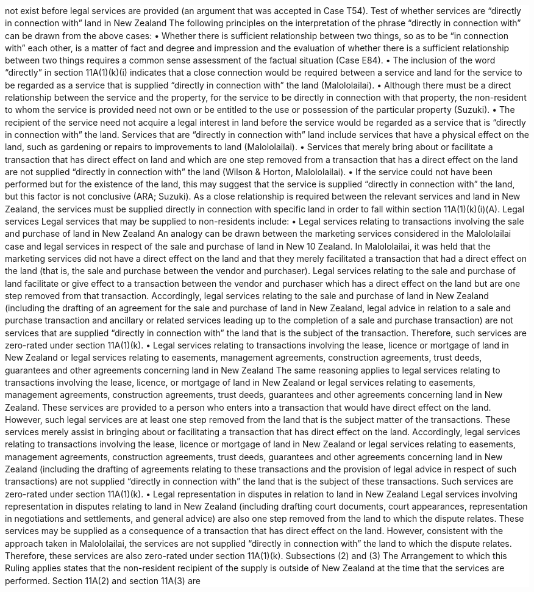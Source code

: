 not exist before legal services are provided (an argument that was accepted in Case T54). Test of whether services are “directly in connection with” land in New Zealand The following principles on the interpretation of the phrase “directly in connection with” can be drawn from the above cases: • Whether there is sufficient relationship between two things, so as to be “in connection with” each other, is a matter of fact and degree and impression and the evaluation of whether there is a sufficient relationship between two things requires a common sense assessment of the factual situation (Case E84). • The inclusion of the word “directly” in section 11A(1)(k)(i) indicates that a close connection would be required between a service and land for the service to be regarded as a service that is supplied “directly in connection with” the land (Malololailai). • Although there must be a direct relationship between the service and the property, for the service to be directly in connection with that property, the non-resident to whom the service is provided need not own or be entitled to the use or possession of the particular property (Suzuki). • The recipient of the service need not acquire a legal interest in land before the service would be regarded as a service that is “directly in connection with” the land. Services that are “directly in connection with” land include services that have a physical effect on the land, such as gardening or repairs to improvements to land (Malololailai). • Services that merely bring about or facilitate a transaction that has direct effect on land and which are one step removed from a transaction that has a direct effect on the land are not supplied “directly in connection with” the land (Wilson & Horton, Malololailai). • If the service could not have been performed but for the existence of the land, this may suggest that the service is supplied “directly in connection with” the land, but this factor is not conclusive (ARA; Suzuki). As a close relationship is required between the relevant services and land in New Zealand, the services must be supplied directly in connection with specific land in order to fall within section 11A(1)(k)(i)(A). Legal services Legal services that may be supplied to non-residents include: • Legal services relating to transactions involving the sale and purchase of land in New Zealand An analogy can be drawn between the marketing services considered in the Malololailai case and legal services in respect of the sale and purchase of land in New 10 Zealand. In Malololailai, it was held that the marketing services did not have a direct effect on the land and that they merely facilitated a transaction that had a direct effect on the land (that is, the sale and purchase between the vendor and purchaser). Legal services relating to the sale and purchase of land facilitate or give effect to a transaction between the vendor and purchaser which has a direct effect on the land but are one step removed from that transaction. Accordingly, legal services relating to the sale and purchase of land in New Zealand (including the drafting of an agreement for the sale and purchase of land in New Zealand, legal advice in relation to a sale and purchase transaction and ancillary or related services leading up to the completion of a sale and purchase transaction) are not services that are supplied “directly in connection with” the land that is the subject of the transaction. Therefore, such services are zero-rated under section 11A(1)(k). • Legal services relating to transactions involving the lease, licence or mortgage of land in New Zealand or legal services relating to easements, management agreements, construction agreements, trust deeds, guarantees and other agreements concerning land in New Zealand The same reasoning applies to legal services relating to transactions involving the lease, licence, or mortgage of land in New Zealand or legal services relating to easements, management agreements, construction agreements, trust deeds, guarantees and other agreements concerning land in New Zealand. These services are provided to a person who enters into a transaction that would have direct effect on the land. However, such legal services are at least one step removed from the land that is the subject matter of the transactions. These services merely assist in bringing about or facilitating a transaction that has direct effect on the land. Accordingly, legal services relating to transactions involving the lease, licence or mortgage of land in New Zealand or legal services relating to easements, management agreements, construction agreements, trust deeds, guarantees and other agreements concerning land in New Zealand (including the drafting of agreements relating to these transactions and the provision of legal advice in respect of such transactions) are not supplied “directly in connection with” the land that is the subject of these transactions. Such services are zero-rated under section 11A(1)(k). • Legal representation in disputes in relation to land in New Zealand Legal services involving representation in disputes relating to land in New Zealand (including drafting court documents, court appearances, representation in negotiations and settlements, and general advice) are also one step removed from the land to which the dispute relates. These services may be supplied as a consequence of a transaction that has direct effect on the land. However, consistent with the approach taken in Malololailai, the services are not supplied “directly in connection with” the land to which the dispute relates. Therefore, these services are also zero-rated under section 11A(1)(k). Subsections (2) and (3) The Arrangement to which this Ruling applies states that the non-resident recipient of the supply is outside of New Zealand at the time that the services are performed. Section 11A(2) and section 11A(3) are